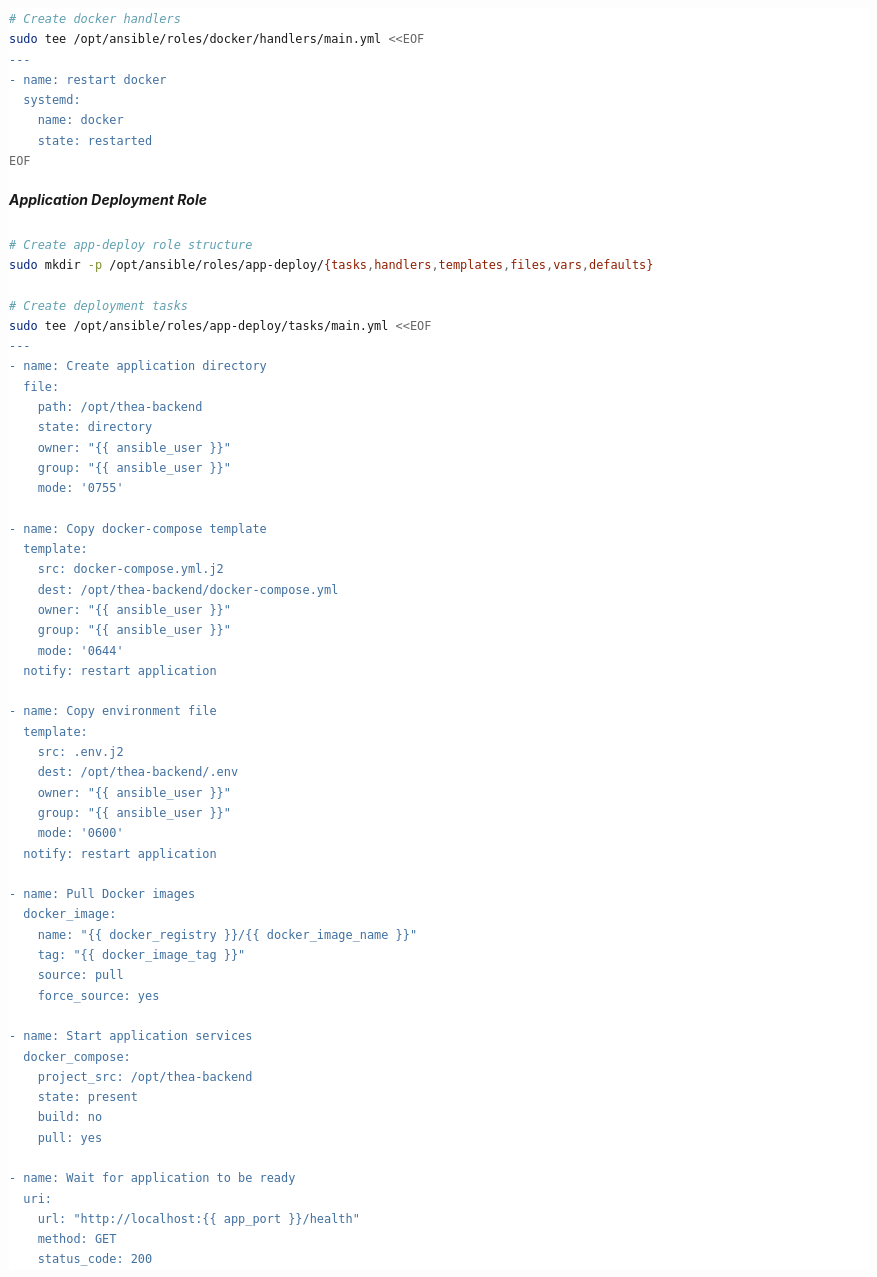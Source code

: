 ```bash
# Create docker handlers
sudo tee /opt/ansible/roles/docker/handlers/main.yml <<EOF
---
- name: restart docker
  systemd:
    name: docker
    state: restarted
EOF
```

##### Application Deployment Role
```bash
# Create app-deploy role structure
sudo mkdir -p /opt/ansible/roles/app-deploy/{tasks,handlers,templates,files,vars,defaults}

# Create deployment tasks
sudo tee /opt/ansible/roles/app-deploy/tasks/main.yml <<EOF
---
- name: Create application directory
  file:
    path: /opt/thea-backend
    state: directory
    owner: "{{ ansible_user }}"
    group: "{{ ansible_user }}"
    mode: '0755'

- name: Copy docker-compose template
  template:
    src: docker-compose.yml.j2
    dest: /opt/thea-backend/docker-compose.yml
    owner: "{{ ansible_user }}"
    group: "{{ ansible_user }}"
    mode: '0644'
  notify: restart application

- name: Copy environment file
  template:
    src: .env.j2
    dest: /opt/thea-backend/.env
    owner: "{{ ansible_user }}"
    group: "{{ ansible_user }}"
    mode: '0600'
  notify: restart application

- name: Pull Docker images
  docker_image:
    name: "{{ docker_registry }}/{{ docker_image_name }}"
    tag: "{{ docker_image_tag }}"
    source: pull
    force_source: yes

- name: Start application services
  docker_compose:
    project_src: /opt/thea-backend
    state: present
    build: no
    pull: yes

- name: Wait for application to be ready
  uri:
    url: "http://localhost:{{ app_port }}/health"
    method: GET
    status_code: 200
```